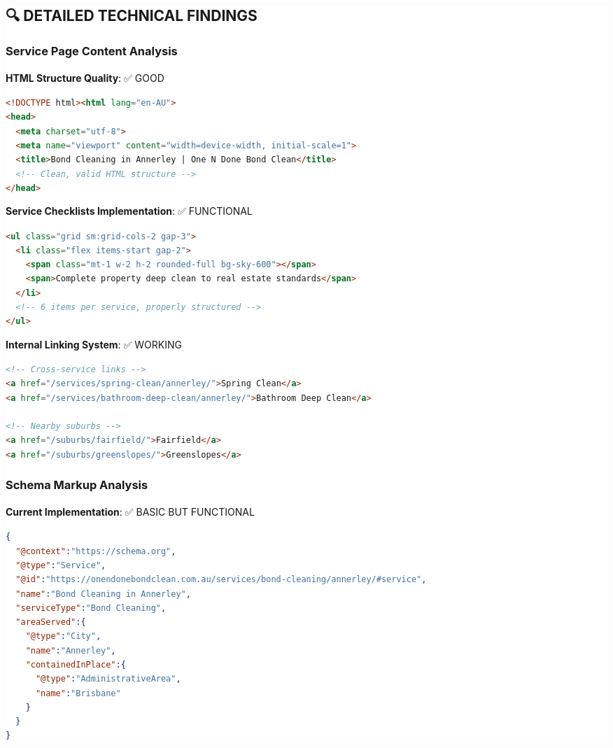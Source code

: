 ## 🔍 DETAILED TECHNICAL FINDINGS

### Service Page Content Analysis

**HTML Structure Quality**: ✅ GOOD
```html
<!DOCTYPE html><html lang="en-AU">
<head>
  <meta charset="utf-8">
  <meta name="viewport" content="width=device-width, initial-scale=1">
  <title>Bond Cleaning in Annerley | One N Done Bond Clean</title>
  <!-- Clean, valid HTML structure -->
</head>
```

**Service Checklists Implementation**: ✅ FUNCTIONAL
```html
<ul class="grid sm:grid-cols-2 gap-3">
  <li class="flex items-start gap-2">
    <span class="mt-1 w-2 h-2 rounded-full bg-sky-600"></span>
    <span>Complete property deep clean to real estate standards</span>
  </li>
  <!-- 6 items per service, properly structured -->
</ul>
```

**Internal Linking System**: ✅ WORKING
```html
<!-- Cross-service links -->
<a href="/services/spring-clean/annerley/">Spring Clean</a>
<a href="/services/bathroom-deep-clean/annerley/">Bathroom Deep Clean</a>

<!-- Nearby suburbs -->
<a href="/suburbs/fairfield/">Fairfield</a>
<a href="/suburbs/greenslopes/">Greenslopes</a>
```

### Schema Markup Analysis

**Current Implementation**: ✅ BASIC BUT FUNCTIONAL
```json
{
  "@context":"https://schema.org",
  "@type":"Service",
  "@id":"https://onendonebondclean.com.au/services/bond-cleaning/annerley/#service",
  "name":"Bond Cleaning in Annerley",
  "serviceType":"Bond Cleaning",
  "areaServed":{
    "@type":"City",
    "name":"Annerley",
    "containedInPlace":{
      "@type":"AdministrativeArea",
      "name":"Brisbane"
    }
  }
}
```

